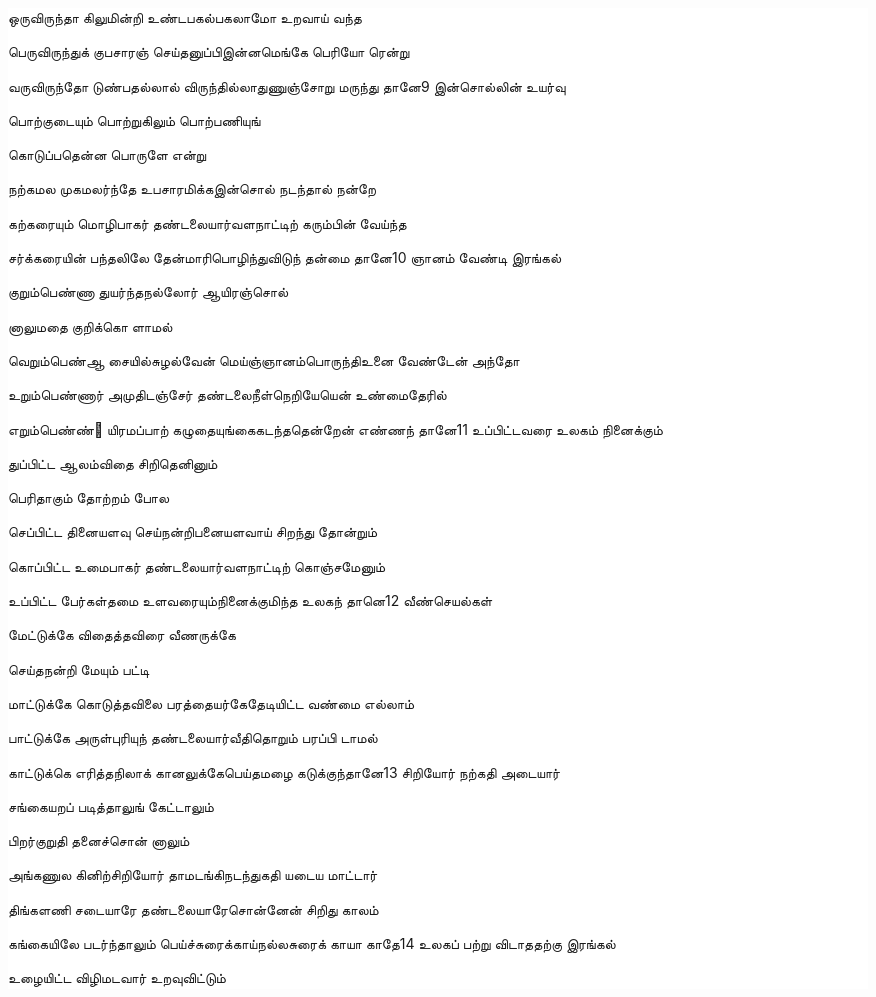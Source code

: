 ஒருவிருந்தா கிலுமின்றி உண்டபகல்பகலாமோ உறவாய் வந்த  

பெருவிருந்துக் குபசாரஞ் செய்தனுப்பிஇன்னமெங்கே பெரியோ ரென்று  

வருவிருந்தோ டுண்பதல்லால் விருந்தில்லாதுணுஞ்சோறு மருந்து தானே9 இன்சொல்லின் உயர்வு  

  

பொற்குடையும் பொற்றுகிலும் பொற்பணியுங்  

கொடுப்பதென்ன பொருளே என்று  

நற்கமல முகமலர்ந்தே உபசாரமிக்கஇன்சொல் நடந்தால் நன்றே  

கற்கரையும் மொழிபாகர் தண்டலையார்வளநாட்டிற் கரும்பின் வேய்ந்த  

சர்க்கரையின் பந்தலிலே தேன்மாரிபொழிந்துவிடுந் தன்மை தானே10 ஞானம் வேண்டி இரங்கல்  

  

குறும்பெண்ணா துயர்ந்தநல்லோர் ஆயிரஞ்சொல்  

னாலுமதை குறிக்கொ ளாமல்  

வெறும்பெண்ஆ சையில்சுழல்வேன் மெய்ஞ்ஞானம்பொருந்திஉனை வேண்டேன் அந்தோ  

உறும்பெண்ணார் அமுதிடஞ்சேர் தண்டலைநீள்நெறியேயென் உண்மைதேரில்  

எறும்பெண்ண்஡ யிரமப்பாற் கழுதையுங்கைகடந்ததென்றேன் எண்ணந் தானே11 உப்பிட்டவரை உலகம் நினைக்கும்  

  

துப்பிட்ட ஆலம்விதை சிறிதெனினும்  

பெரிதாகும் தோற்றம் போல  

செப்பிட்ட தினையளவு செய்நன்றிபனையளவாய் சிறந்து தோன்றும்  

கொப்பிட்ட உமைபாகர் தண்டலையார்வளநாட்டிற் கொஞ்சமேனும்  

உப்பிட்ட பேர்கள்தமை உளவரையும்நினைக்குமிந்த உலகந் தானெ12 வீண்செயல்கள்  

  

மேட்டுக்கே விதைத்தவிரை வீணருக்கே  

செய்தநன்றி மேயும் பட்டி  

மாட்டுக்கே கொடுத்தவிலை பரத்தையர்கேதேடியிட்ட வண்மை எல்லாம்  

பாட்டுக்கே அருள்புரியுந் தண்டலையார்வீதிதொறும் பரப்பி டாமல்  

காட்டுக்கெ எரித்தநிலாக் கானலுக்கேபெய்தமழை கடுக்குந்தானே13 சிறியோர் நற்கதி அடையார்  

  

சங்கையறப் படித்தாலுங் கேட்டாலும்  

பிறர்குறுதி தனைச்சொன் னாலும்  

அங்கணுல கினிற்சிறியோர் தாமடங்கிநடந்துகதி யடைய மாட்டார்  

திங்களணி சடையாரே தண்டலையாரேசொன்னேன் சிறிது காலம்  

கங்கையிலே படர்ந்தாலும் பெய்ச்சுரைக்காய்நல்லசுரைக் காயா காதே14 உலகப் பற்று விடாததற்கு இரங்கல்  

  

உழையிட்ட விழிமடவார் உறவுவிட்டும்  
